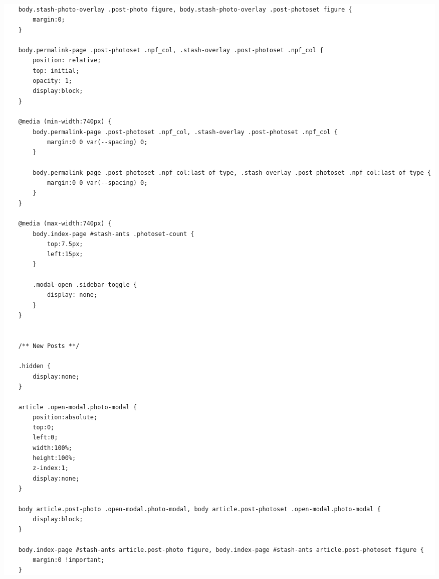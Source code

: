        body.stash-photo-overlay .post-photo figure, body.stash-photo-overlay .post-photoset figure {
            margin:0;
        }
        
        body.permalink-page .post-photoset .npf_col, .stash-overlay .post-photoset .npf_col {
            position: relative;
            top: initial;
            opacity: 1;
            display:block;
        }
        
        @media (min-width:740px) {
            body.permalink-page .post-photoset .npf_col, .stash-overlay .post-photoset .npf_col {
                margin:0 0 var(--spacing) 0;
            }
        
            body.permalink-page .post-photoset .npf_col:last-of-type, .stash-overlay .post-photoset .npf_col:last-of-type {
                margin:0 0 var(--spacing) 0;
            }
        }

        @media (max-width:740px) {
            body.index-page #stash-ants .photoset-count {
                top:7.5px;
                left:15px;
            }
            
            .modal-open .sidebar-toggle {
                display: none;
            }
        }
        
        
        /** New Posts **/

        .hidden {
            display:none;
        }
            
        article .open-modal.photo-modal {
            position:absolute;
            top:0;
            left:0;
            width:100%;
            height:100%;
            z-index:1;
            display:none;
        }
        
        body article.post-photo .open-modal.photo-modal, body article.post-photoset .open-modal.photo-modal {
            display:block;
        }
        
        body.index-page #stash-ants article.post-photo figure, body.index-page #stash-ants article.post-photoset figure {
            margin:0 !important;
        }
        